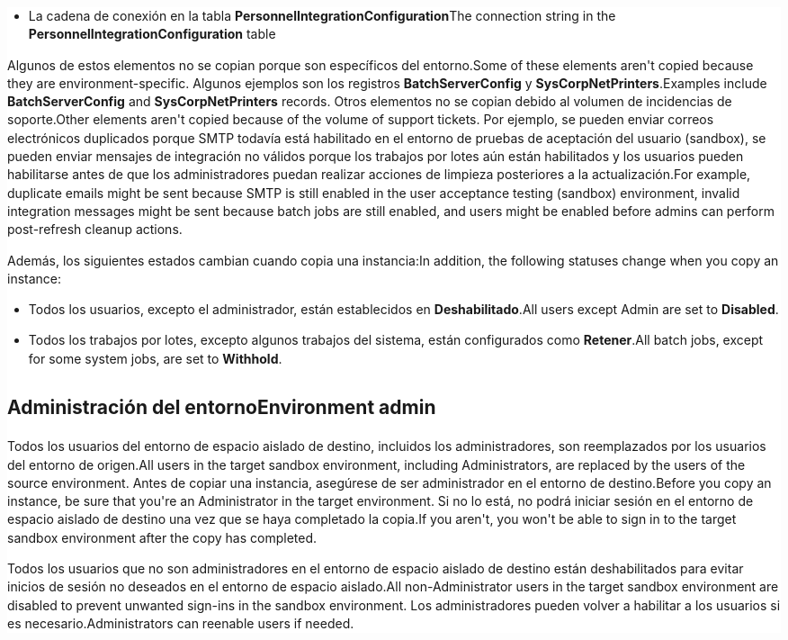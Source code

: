 - <span data-ttu-id="4e925-151">La cadena de conexión en la tabla **PersonnelIntegrationConfiguration**</span><span class="sxs-lookup"><span data-stu-id="4e925-151">The connection string in the **PersonnelIntegrationConfiguration** table</span></span>

<span data-ttu-id="4e925-152">Algunos de estos elementos no se copian porque son específicos del entorno.</span><span class="sxs-lookup"><span data-stu-id="4e925-152">Some of these elements aren't copied because they are environment-specific.</span></span> <span data-ttu-id="4e925-153">Algunos ejemplos son los registros **BatchServerConfig** y **SysCorpNetPrinters**.</span><span class="sxs-lookup"><span data-stu-id="4e925-153">Examples include **BatchServerConfig** and **SysCorpNetPrinters** records.</span></span> <span data-ttu-id="4e925-154">Otros elementos no se copian debido al volumen de incidencias de soporte.</span><span class="sxs-lookup"><span data-stu-id="4e925-154">Other elements aren't copied because of the volume of support tickets.</span></span> <span data-ttu-id="4e925-155">Por ejemplo, se pueden enviar correos electrónicos duplicados porque SMTP todavía está habilitado en el entorno de pruebas de aceptación del usuario (sandbox), se pueden enviar mensajes de integración no válidos porque los trabajos por lotes aún están habilitados y los usuarios pueden habilitarse antes de que los administradores puedan realizar acciones de limpieza posteriores a la actualización.</span><span class="sxs-lookup"><span data-stu-id="4e925-155">For example, duplicate emails might be sent because SMTP is still enabled in the user acceptance testing (sandbox) environment, invalid integration messages might be sent because batch jobs are still enabled, and users might be enabled before admins can perform post-refresh cleanup actions.</span></span>

<span data-ttu-id="4e925-156">Además, los siguientes estados cambian cuando copia una instancia:</span><span class="sxs-lookup"><span data-stu-id="4e925-156">In addition, the following statuses change when you copy an instance:</span></span>

- <span data-ttu-id="4e925-157">Todos los usuarios, excepto el administrador, están establecidos en **Deshabilitado**.</span><span class="sxs-lookup"><span data-stu-id="4e925-157">All users except Admin are set to **Disabled**.</span></span>

- <span data-ttu-id="4e925-158">Todos los trabajos por lotes, excepto algunos trabajos del sistema, están configurados como **Retener**.</span><span class="sxs-lookup"><span data-stu-id="4e925-158">All batch jobs, except for some system jobs, are set to **Withhold**.</span></span>

## <a name="environment-admin"></a><span data-ttu-id="4e925-159">Administración del entorno</span><span class="sxs-lookup"><span data-stu-id="4e925-159">Environment admin</span></span>

<span data-ttu-id="4e925-160">Todos los usuarios del entorno de espacio aislado de destino, incluidos los administradores, son reemplazados por los usuarios del entorno de origen.</span><span class="sxs-lookup"><span data-stu-id="4e925-160">All users in the target sandbox environment, including Administrators, are replaced by the users of the source environment.</span></span> <span data-ttu-id="4e925-161">Antes de copiar una instancia, asegúrese de ser administrador en el entorno de destino.</span><span class="sxs-lookup"><span data-stu-id="4e925-161">Before you copy an instance, be sure that you're an Administrator in the target environment.</span></span> <span data-ttu-id="4e925-162">Si no lo está, no podrá iniciar sesión en el entorno de espacio aislado de destino una vez que se haya completado la copia.</span><span class="sxs-lookup"><span data-stu-id="4e925-162">If you aren't, you won't be able to sign in to the target sandbox environment after the copy has completed.</span></span>

<span data-ttu-id="4e925-163">Todos los usuarios que no son administradores en el entorno de espacio aislado de destino están deshabilitados para evitar inicios de sesión no deseados en el entorno de espacio aislado.</span><span class="sxs-lookup"><span data-stu-id="4e925-163">All non-Administrator users in the target sandbox environment are disabled to prevent unwanted sign-ins in the sandbox environment.</span></span> <span data-ttu-id="4e925-164">Los administradores pueden volver a habilitar a los usuarios si es necesario.</span><span class="sxs-lookup"><span data-stu-id="4e925-164">Administrators can reenable users if needed.</span></span>
